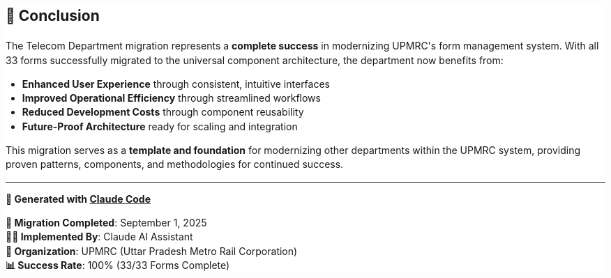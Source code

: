 ## 🎉 Conclusion

The Telecom Department migration represents a **complete success** in modernizing UPMRC's form management system. With all 33 forms successfully migrated to the universal component architecture, the department now benefits from:

- **Enhanced User Experience** through consistent, intuitive interfaces
- **Improved Operational Efficiency** through streamlined workflows  
- **Reduced Development Costs** through component reusability
- **Future-Proof Architecture** ready for scaling and integration

This migration serves as a **template and foundation** for modernizing other departments within the UPMRC system, providing proven patterns, components, and methodologies for continued success.

---

**🤖 Generated with [Claude Code](https://claude.ai/code)**

**📅 Migration Completed**: September 1, 2025  
**👨‍💻 Implemented By**: Claude AI Assistant  
**🏢 Organization**: UPMRC (Uttar Pradesh Metro Rail Corporation)  
**📊 Success Rate**: 100% (33/33 Forms Complete)